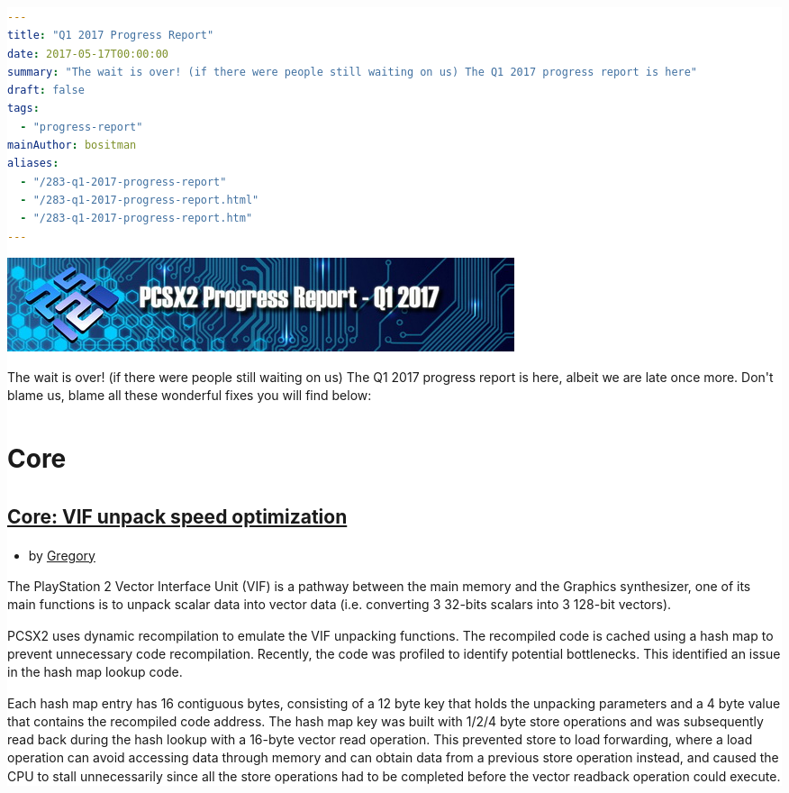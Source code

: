```yaml
---
title: "Q1 2017 Progress Report"
date: 2017-05-17T00:00:00
summary: "The wait is over! (if there were people still waiting on us) The Q1 2017 progress report is here"
draft: false
tags:
  - "progress-report"
mainAuthor: bositman
aliases:
  - "/283-q1-2017-progress-report"
  - "/283-q1-2017-progress-report.html"
  - "/283-q1-2017-progress-report.htm"
---
```


![](./img/progress-rep-q1-2017.jpg)

The wait is over! (if there were people still waiting on us) The Q1 2017 progress report is here, albeit we are late once more.
Don't blame us, blame all these wonderful fixes you will find below:

# Core

## [Core: VIF unpack speed optimization](https://github.com/PCSX2/pcsx2/pull/1706)
- by [Gregory](https://github.com/gregory38)

The PlayStation 2 Vector Interface Unit (VIF) is a pathway between the
main memory and the Graphics synthesizer, one of its main functions is
to unpack scalar data into vector data (i.e. converting 3 32-bits
scalars into 3 128-bit vectors).

PCSX2 uses dynamic recompilation to emulate the VIF unpacking functions.
The recompiled code is cached using a hash map to prevent unnecessary
code recompilation. Recently, the code was profiled to identify
potential bottlenecks. This identified an issue in the hash map lookup
code.

Each hash map entry has 16 contiguous bytes, consisting of a 12 byte key
that holds the unpacking parameters and a 4 byte value that contains the
recompiled code address. The hash map key was built with 1/2/4 byte
store operations and was subsequently read back during the hash lookup
with a 16-byte vector read operation. This prevented store to load
forwarding, where a load operation can avoid accessing data through
memory and can obtain data from a previous store operation instead, and
caused the CPU to stall unnecessarily since all the store operations had
to be completed before the vector readback operation could execute.
